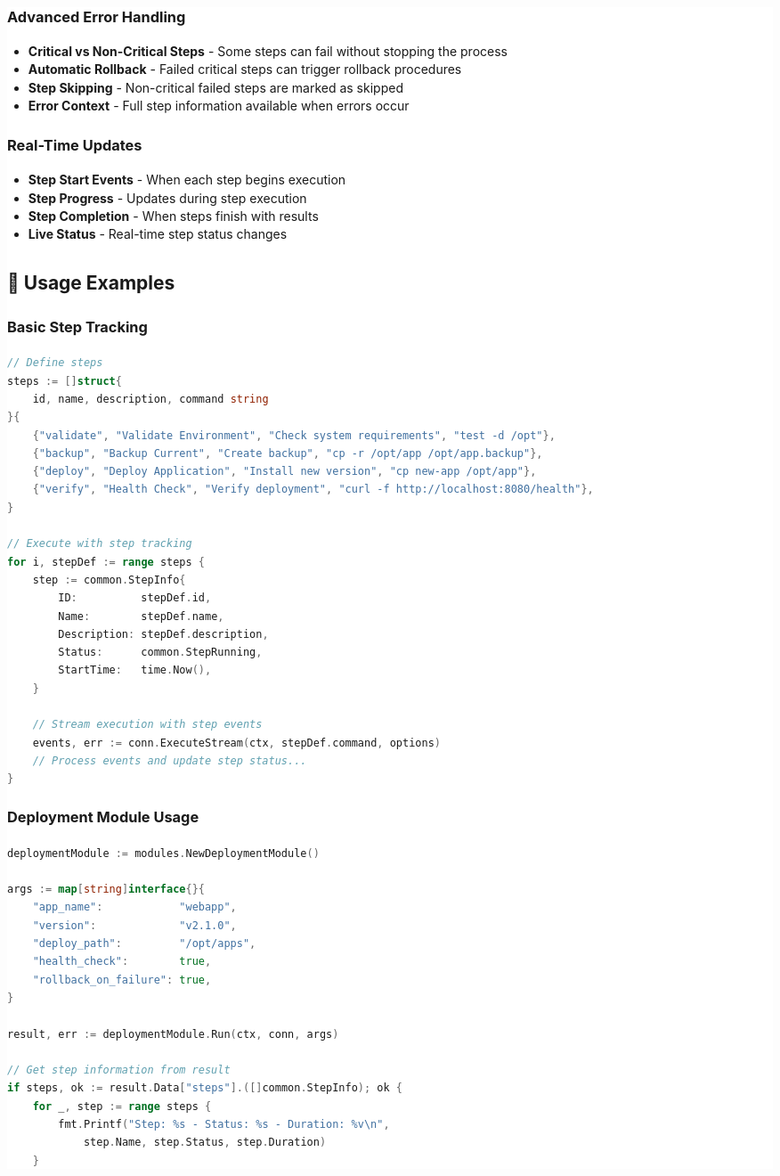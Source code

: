 ### **Advanced Error Handling**
- **Critical vs Non-Critical Steps** - Some steps can fail without stopping the process
- **Automatic Rollback** - Failed critical steps can trigger rollback procedures
- **Step Skipping** - Non-critical failed steps are marked as skipped
- **Error Context** - Full step information available when errors occur

### **Real-Time Updates**
- **Step Start Events** - When each step begins execution
- **Step Progress** - Updates during step execution
- **Step Completion** - When steps finish with results
- **Live Status** - Real-time step status changes

## 🚀 **Usage Examples**

### **Basic Step Tracking**
```go
// Define steps
steps := []struct{
    id, name, description, command string
}{
    {"validate", "Validate Environment", "Check system requirements", "test -d /opt"},
    {"backup", "Backup Current", "Create backup", "cp -r /opt/app /opt/app.backup"},
    {"deploy", "Deploy Application", "Install new version", "cp new-app /opt/app"},
    {"verify", "Health Check", "Verify deployment", "curl -f http://localhost:8080/health"},
}

// Execute with step tracking
for i, stepDef := range steps {
    step := common.StepInfo{
        ID:          stepDef.id,
        Name:        stepDef.name,
        Description: stepDef.description,
        Status:      common.StepRunning,
        StartTime:   time.Now(),
    }
    
    // Stream execution with step events
    events, err := conn.ExecuteStream(ctx, stepDef.command, options)
    // Process events and update step status...
}
```

### **Deployment Module Usage**
```go
deploymentModule := modules.NewDeploymentModule()

args := map[string]interface{}{
    "app_name":            "webapp",
    "version":             "v2.1.0",
    "deploy_path":         "/opt/apps",
    "health_check":        true,
    "rollback_on_failure": true,
}

result, err := deploymentModule.Run(ctx, conn, args)

// Get step information from result
if steps, ok := result.Data["steps"].([]common.StepInfo); ok {
    for _, step := range steps {
        fmt.Printf("Step: %s - Status: %s - Duration: %v\n", 
            step.Name, step.Status, step.Duration)
    }
```